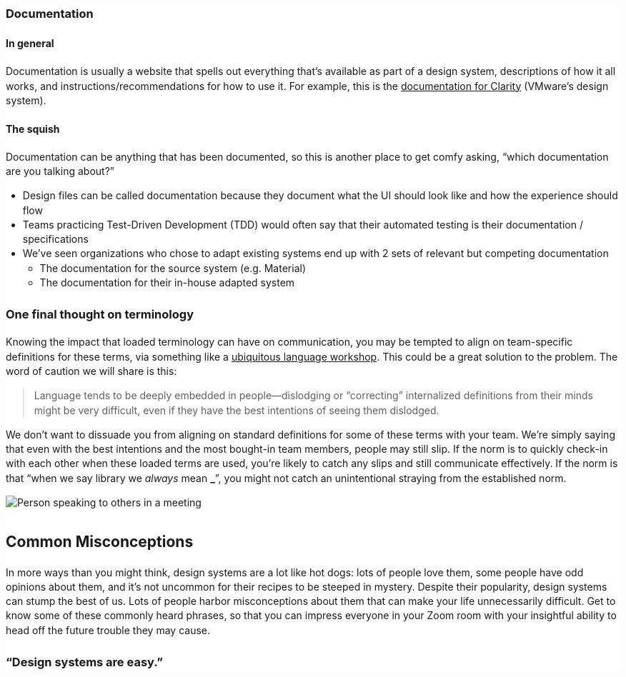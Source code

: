 ### Documentation

#### In general

Documentation is usually a website that spells out everything that’s available as part of a design system, descriptions of how it all works, and instructions/recommendations for how to use it. For example, this is the [documentation for Clarity](https://clarity.design/get-started/) (VMware’s design system).

#### The squish

Documentation can be anything that has been documented, so this is another place to get comfy asking, “which documentation are you talking about?”

-   Design files can be called documentation because they document what the UI should look like and how the experience should flow
-   Teams practicing Test-Driven Development (TDD) would often say that their automated testing is their documentation / specifications
-   We’ve seen organizations who chose to adapt existing systems end up with 2 sets of relevant but competing documentation
    -   The documentation for the source system (e.g. Material)
    -   The documentation for their in-house adapted system

### One final thought on terminology

Knowing the impact that loaded terminology can have on communication, you may be tempted to align on team-specific definitions for these terms, via something like a [ubiquitous language workshop](https://tanzu.vmware.com/developer/practices/ubiquitous-language/). This could be a great solution to the problem. The word of caution we will share is this:

> Language tends to be deeply embedded in people—dislodging or “correcting” internalized definitions from their minds might be very difficult, even if they have the best intentions of seeing them dislodged.

We don’t want to dissuade you from aligning on standard definitions for some of these terms with your team. We’re simply saying that even with the best intentions and the most bought-in team members, people may still slip. If the norm is to quickly check-in with each other when these loaded terms are used, you’re likely to catch any slips and still communicate effectively. If the norm is that “when we say library we _always_ mean **\_**”, you might not catch an unintentional straying from the established norm.

![Person speaking to others in a meeting](https://user-images.githubusercontent.com/105306536/186536650-ff167b25-a78e-4ea9-adfe-2ceb9b10a046.jpg)

## Common Misconceptions

In more ways than you might think, design systems are a lot like hot dogs: lots of people love them, some people have odd opinions about them, and it’s not uncommon for their recipes to be steeped in mystery. Despite their popularity, design systems can stump the best of us. Lots of people harbor misconceptions about them that can make your life unnecessarily difficult. Get to know some of these commonly heard phrases, so that you can impress everyone in your Zoom room with your insightful ability to head off the future trouble they may cause.

### “Design systems are easy.”
